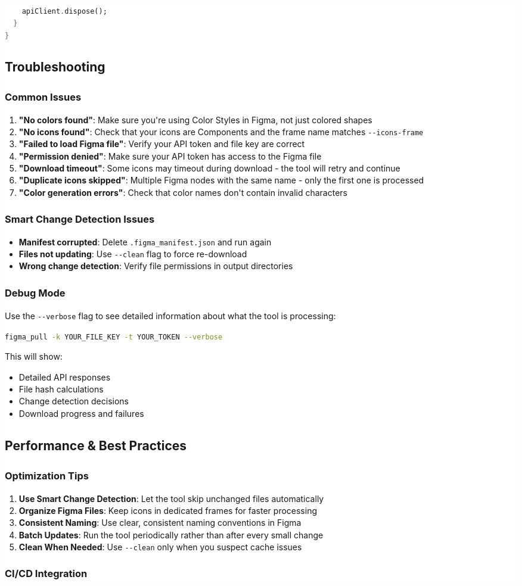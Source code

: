 ```dart
    apiClient.dispose();
  }
}
```

## Troubleshooting

### Common Issues

1. **"No colors found"**: Make sure you're using Color Styles in Figma, not just colored shapes
2. **"No icons found"**: Check that your icons are Components and the frame name matches `--icons-frame`
3. **"Failed to load Figma file"**: Verify your API token and file key are correct
4. **"Permission denied"**: Make sure your API token has access to the Figma file
5. **"Download timeout"**: Some icons may timeout during download - the tool will retry and continue
6. **"Duplicate icons skipped"**: Multiple Figma nodes with the same name - only the first one is processed
7. **"Color generation errors"**: Check that color names don't contain invalid characters

### Smart Change Detection Issues

- **Manifest corrupted**: Delete `.figma_manifest.json` and run again
- **Files not updating**: Use `--clean` flag to force re-download
- **Wrong change detection**: Verify file permissions in output directories

### Debug Mode

Use the `--verbose` flag to see detailed information about what the tool is processing:

```bash
figma_pull -k YOUR_FILE_KEY -t YOUR_TOKEN --verbose
```

This will show:
- Detailed API responses
- File hash calculations  
- Change detection decisions
- Download progress and failures

## Performance & Best Practices

### Optimization Tips

1. **Use Smart Change Detection**: Let the tool skip unchanged files automatically
2. **Organize Figma Files**: Keep icons in dedicated frames for faster processing
3. **Consistent Naming**: Use clear, consistent naming conventions in Figma
4. **Batch Updates**: Run the tool periodically rather than after every small change
5. **Clean When Needed**: Use `--clean` only when you suspect cache issues

### CI/CD Integration

